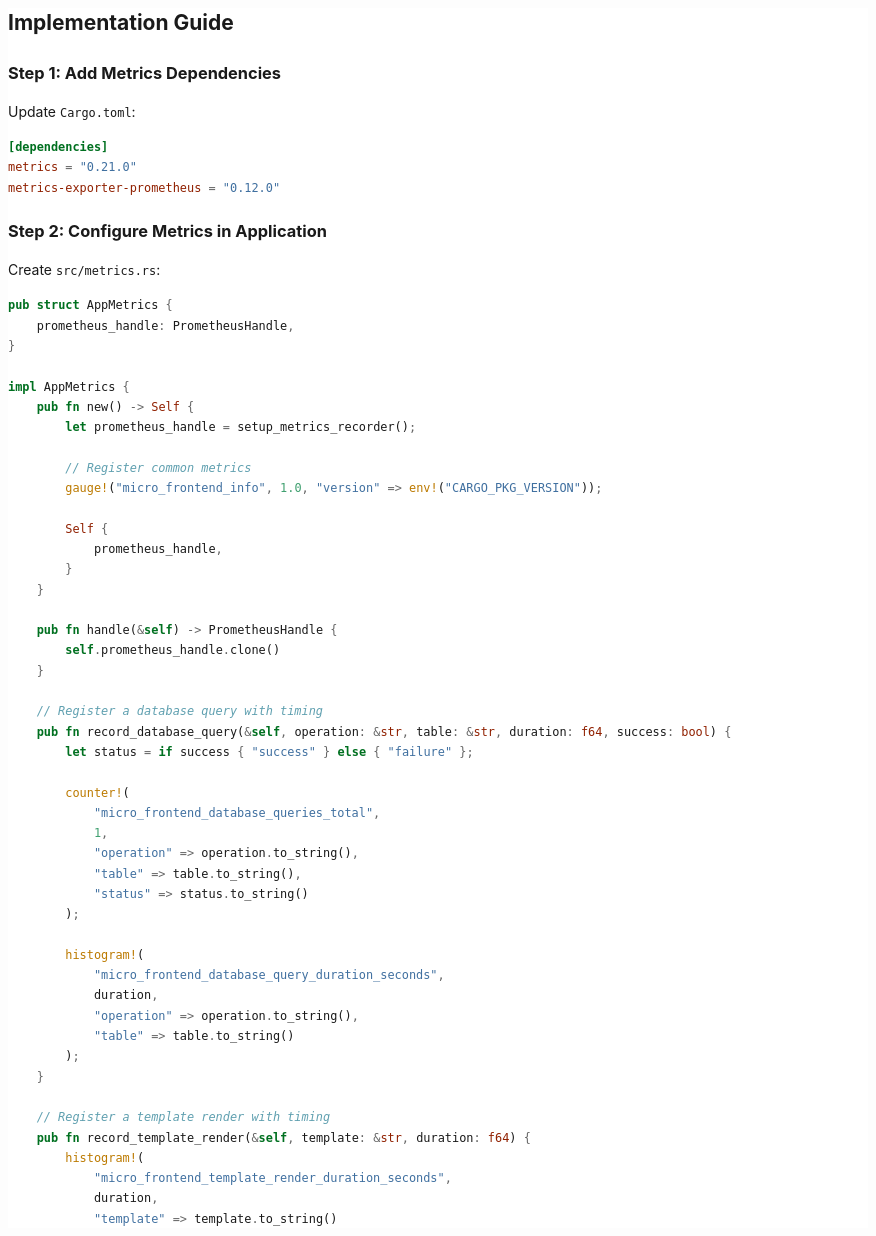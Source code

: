 ## Implementation Guide

### Step 1: Add Metrics Dependencies

Update `Cargo.toml`:

```toml
[dependencies]
metrics = "0.21.0"
metrics-exporter-prometheus = "0.12.0"
```

### Step 2: Configure Metrics in Application

Create `src/metrics.rs`:

```rust
pub struct AppMetrics {
    prometheus_handle: PrometheusHandle,
}

impl AppMetrics {
    pub fn new() -> Self {
        let prometheus_handle = setup_metrics_recorder();
        
        // Register common metrics
        gauge!("micro_frontend_info", 1.0, "version" => env!("CARGO_PKG_VERSION"));
        
        Self {
            prometheus_handle,
        }
    }
    
    pub fn handle(&self) -> PrometheusHandle {
        self.prometheus_handle.clone()
    }
    
    // Register a database query with timing
    pub fn record_database_query(&self, operation: &str, table: &str, duration: f64, success: bool) {
        let status = if success { "success" } else { "failure" };
        
        counter!(
            "micro_frontend_database_queries_total", 
            1, 
            "operation" => operation.to_string(),
            "table" => table.to_string(),
            "status" => status.to_string()
        );
        
        histogram!(
            "micro_frontend_database_query_duration_seconds",
            duration,
            "operation" => operation.to_string(),
            "table" => table.to_string()
        );
    }
    
    // Register a template render with timing
    pub fn record_template_render(&self, template: &str, duration: f64) {
        histogram!(
            "micro_frontend_template_render_duration_seconds",
            duration,
            "template" => template.to_string()
```